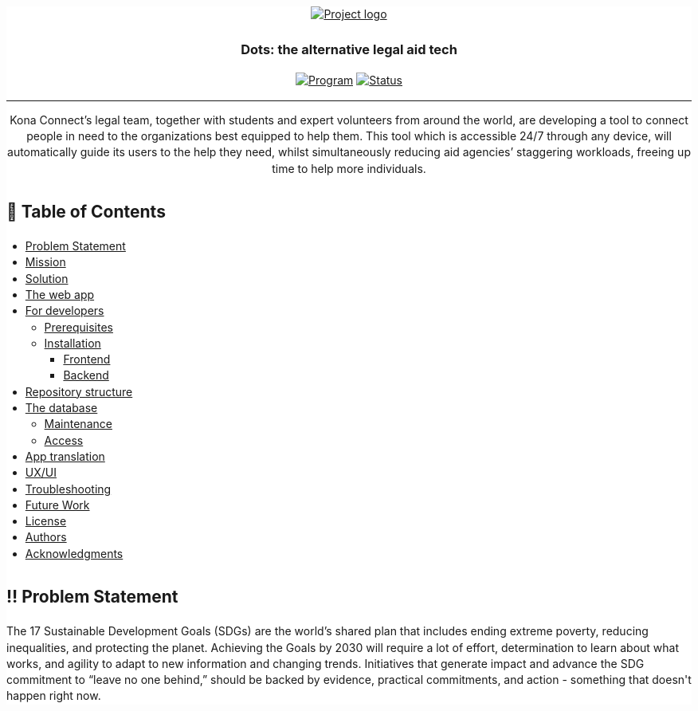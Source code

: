 <p align="center">
  <a href="" rel="noopener">
 <img src="https://kona-connect.org/wp-content/uploads/2021/03/cropped-connect_logo_positive-e1614970117884-300x97.png" alt="Project logo"></a>
</p>
<h3 align="center">Dots: the alternative legal aid tech</h3>

<div align="center">

  [![Program](https://img.shields.io/badge/Program-Deploy(impact)-blueviolet.svg)](https://www.womenplusplus.ch/deploy-impact) 
  [![Status](https://img.shields.io/badge/Status-Developing-blueviolet.svg)](https://github.com/WomenPlusPlus/deploy-impact-21-kona-b/projects/5) 

</div>

---

<p align="center"> Kona Connect’s legal team, together with students and expert volunteers from around the world, are developing a tool to connect people in need to the organizations best equipped to help them. This tool which is accessible 24/7 through any device, will automatically guide its users to the help they need, whilst simultaneously reducing aid agencies’ staggering workloads, freeing up time to help more individuals.
    <br> 
</p>

## 📝 Table of Contents
- [Problem Statement](#problem_statement)
- [Mission](#mission)
- [Solution](#idea)
- [The web app](#web_app)
- [For developers](#for_developers)
  - [Prerequisites ](#prerequisites)
  - [Installation](#install)
    - [Frontend](#frontend)
    - [Backend](#backend)
- [Repository structure](#structure)
- [The database](#database)
  - [Maintenance](#maintenance)
  - [Access](#access)
- [App translation](#translation)
- [UX/UI](#ux)
- [Troubleshooting](#troubleshooting)
- [Future Work](#future-work)
- [License](#license)
- [Authors](#authors)
- [Acknowledgments](#acknowledgments)

## ‼️ Problem Statement <a name = "problem_statement"></a>
The 17 Sustainable Development Goals (SDGs) are the world’s shared plan that includes ending extreme poverty, reducing inequalities, and protecting the planet. Achieving the Goals by 2030 will require a lot of effort, determination to learn about what works, and agility to adapt to new information and changing trends. Initiatives that generate impact and advance the SDG commitment to “leave no one behind,” should be backed by evidence, practical commitments, and action - something that doesn't happen right now.
